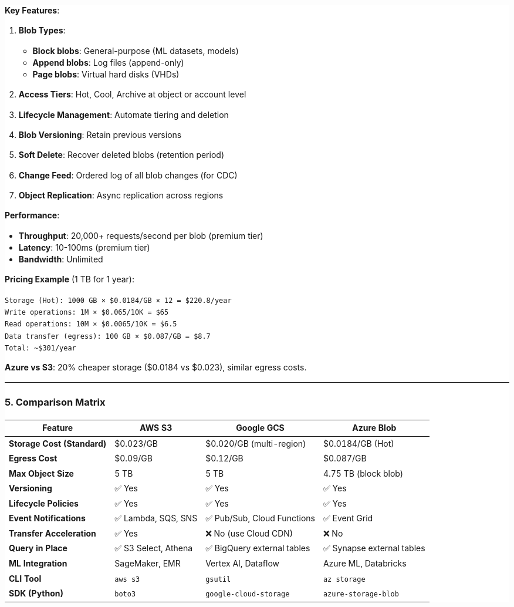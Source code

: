 **Key Features**:

1. **Blob Types**:
   - **Block blobs**: General-purpose (ML datasets, models)
   - **Append blobs**: Log files (append-only)
   - **Page blobs**: Virtual hard disks (VHDs)

2. **Access Tiers**: Hot, Cool, Archive at object or account level
3. **Lifecycle Management**: Automate tiering and deletion
4. **Blob Versioning**: Retain previous versions
5. **Soft Delete**: Recover deleted blobs (retention period)
6. **Change Feed**: Ordered log of all blob changes (for CDC)
7. **Object Replication**: Async replication across regions

**Performance**:
- **Throughput**: 20,000+ requests/second per blob (premium tier)
- **Latency**: 10-100ms (premium tier)
- **Bandwidth**: Unlimited

**Pricing Example** (1 TB for 1 year):
```
Storage (Hot): 1000 GB × $0.0184/GB × 12 = $220.8/year
Write operations: 1M × $0.065/10K = $65
Read operations: 10M × $0.0065/10K = $6.5
Data transfer (egress): 100 GB × $0.087/GB = $8.7
Total: ~$301/year
```

**Azure vs S3**: 20% cheaper storage ($0.0184 vs $0.023), similar egress costs.

---

### 5. Comparison Matrix

| **Feature** | **AWS S3** | **Google GCS** | **Azure Blob** |
|------------|-----------|---------------|---------------|
| **Storage Cost (Standard)** | $0.023/GB | $0.020/GB (multi-region) | $0.0184/GB (Hot) |
| **Egress Cost** | $0.09/GB | $0.12/GB | $0.087/GB |
| **Max Object Size** | 5 TB | 5 TB | 4.75 TB (block blob) |
| **Versioning** | ✅ Yes | ✅ Yes | ✅ Yes |
| **Lifecycle Policies** | ✅ Yes | ✅ Yes | ✅ Yes |
| **Event Notifications** | ✅ Lambda, SQS, SNS | ✅ Pub/Sub, Cloud Functions | ✅ Event Grid |
| **Transfer Acceleration** | ✅ Yes | ❌ No (use Cloud CDN) | ❌ No |
| **Query in Place** | ✅ S3 Select, Athena | ✅ BigQuery external tables | ✅ Synapse external tables |
| **ML Integration** | SageMaker, EMR | Vertex AI, Dataflow | Azure ML, Databricks |
| **CLI Tool** | `aws s3` | `gsutil` | `az storage` |
| **SDK (Python)** | `boto3` | `google-cloud-storage` | `azure-storage-blob` |
